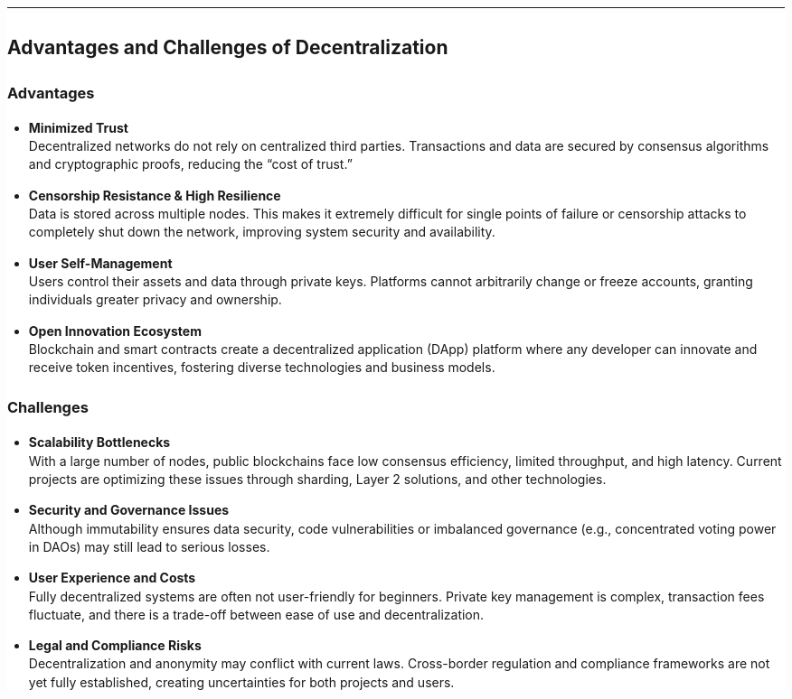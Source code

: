 * * *

## Advantages and Challenges of Decentralization

### Advantages

-   **Minimized Trust**  
    Decentralized networks do not rely on centralized third parties. Transactions and data are secured by consensus algorithms and cryptographic proofs, reducing the “cost of trust.”
    
-   **Censorship Resistance & High Resilience**  
    Data is stored across multiple nodes. This makes it extremely difficult for single points of failure or censorship attacks to completely shut down the network, improving system security and availability.
    
-   **User Self-Management**  
    Users control their assets and data through private keys. Platforms cannot arbitrarily change or freeze accounts, granting individuals greater privacy and ownership.
    
-   **Open Innovation Ecosystem**  
    Blockchain and smart contracts create a decentralized application (DApp) platform where any developer can innovate and receive token incentives, fostering diverse technologies and business models.
    

### Challenges

-   **Scalability Bottlenecks**  
    With a large number of nodes, public blockchains face low consensus efficiency, limited throughput, and high latency. Current projects are optimizing these issues through sharding, Layer 2 solutions, and other technologies.
    
-   **Security and Governance Issues**  
    Although immutability ensures data security, code vulnerabilities or imbalanced governance (e.g., concentrated voting power in DAOs) may still lead to serious losses.
    
-   **User Experience and Costs**  
    Fully decentralized systems are often not user-friendly for beginners. Private key management is complex, transaction fees fluctuate, and there is a trade-off between ease of use and decentralization.
    
-   **Legal and Compliance Risks**  
    Decentralization and anonymity may conflict with current laws. Cross-border regulation and compliance frameworks are not yet fully established, creating uncertainties for both projects and users.





